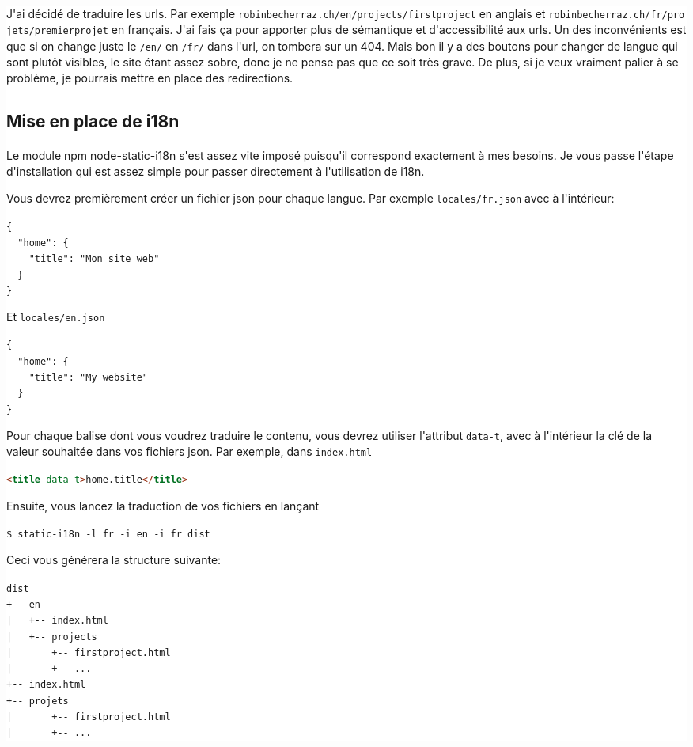 J'ai décidé de traduire les urls. Par exemple `robinbecherraz.ch/en/projects/firstproject` en anglais et `robinbecherraz.ch/fr/projets/premierprojet` en français. J'ai fais ça pour apporter plus de sémantique et d'accessibilité aux urls. Un des inconvénients est que si on change juste le `/en/` en `/fr/` dans l'url, on tombera sur un 404. Mais bon il y a des boutons pour changer de langue qui sont plutôt visibles, le site étant assez sobre, donc je ne pense pas que ce soit très grave. De plus, si je veux vraiment palier à se problème, je pourrais mettre en place des redirections.

## Mise en place de i18n

Le module npm [node-static-i18n](https://github.com/claudetech/node-static-i18n) s'est assez vite imposé puisqu'il correspond exactement à mes besoins. Je vous passe l'étape d'installation qui est assez simple pour passer directement à l'utilisation de i18n. 

Vous devrez premièrement créer un fichier json pour chaque langue. Par exemple `locales/fr.json` avec à l'intérieur:

```
{
  "home": {
    "title": "Mon site web"
  }
}
```

Et `locales/en.json`

```
{
  "home": {
    "title": "My website"
  }
}
```

Pour chaque balise dont vous voudrez traduire le contenu, vous devrez utiliser l'attribut `data-t`, avec à l'intérieur la clé de la valeur souhaitée dans vos fichiers json. Par exemple, dans `index.html`

```html
<title data-t>home.title</title>
```

Ensuite, vous lancez la traduction de vos fichiers en lançant

```
$ static-i18n -l fr -i en -i fr dist
```

Ceci vous générera la structure suivante:

```
dist
+-- en
|	+-- index.html
|	+-- projects
|		+-- firstproject.html
|		+-- ...
+-- index.html
+-- projets
|		+-- firstproject.html
|		+-- ...
```
